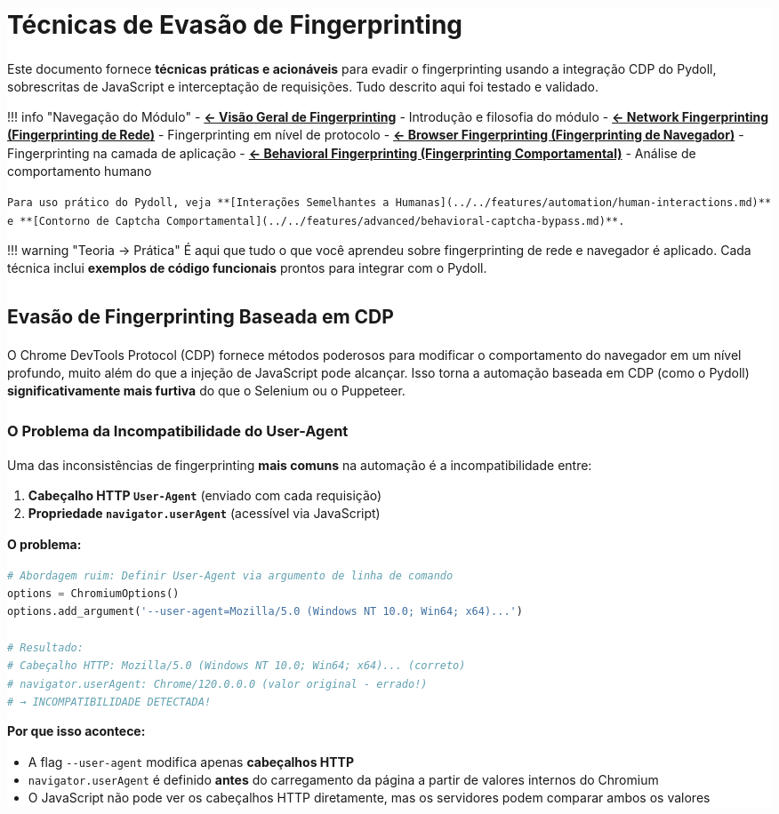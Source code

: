 # Técnicas de Evasão de Fingerprinting

Este documento fornece **técnicas práticas e acionáveis** para evadir o fingerprinting usando a integração CDP do Pydoll, sobrescritas de JavaScript e interceptação de requisições. Tudo descrito aqui foi testado e validado.

!!! info "Navegação do Módulo"
    - **[← Visão Geral de Fingerprinting](./index.md)** - Introdução e filosofia do módulo
    - **[← Network Fingerprinting (Fingerprinting de Rede)](./network-fingerprinting.md)** - Fingerprinting em nível de protocolo
    - **[← Browser Fingerprinting (Fingerprinting de Navegador)](./browser-fingerprinting.md)** - Fingerprinting na camada de aplicação
    - **[← Behavioral Fingerprinting (Fingerprinting Comportamental)](./behavioral-fingerprinting.md)** - Análise de comportamento humano
    
    Para uso prático do Pydoll, veja **[Interações Semelhantes a Humanas](../../features/automation/human-interactions.md)** e **[Contorno de Captcha Comportamental](../../features/advanced/behavioral-captcha-bypass.md)**.

!!! warning "Teoria → Prática"
    É aqui que tudo o que você aprendeu sobre fingerprinting de rede e navegador é aplicado. Cada técnica inclui **exemplos de código funcionais** prontos para integrar com o Pydoll.

## Evasão de Fingerprinting Baseada em CDP

O Chrome DevTools Protocol (CDP) fornece métodos poderosos para modificar o comportamento do navegador em um nível profundo, muito além do que a injeção de JavaScript pode alcançar. Isso torna a automação baseada em CDP (como o Pydoll) **significativamente mais furtiva** do que o Selenium ou o Puppeteer.

### O Problema da Incompatibilidade do User-Agent

Uma das inconsistências de fingerprinting **mais comuns** na automação é a incompatibilidade entre:

1.  **Cabeçalho HTTP `User-Agent`** (enviado com cada requisição)
2.  **Propriedade `navigator.userAgent`** (acessível via JavaScript)

**O problema:**

```python
# Abordagem ruim: Definir User-Agent via argumento de linha de comando
options = ChromiumOptions()
options.add_argument('--user-agent=Mozilla/5.0 (Windows NT 10.0; Win64; x64)...')

# Resultado:
# Cabeçalho HTTP: Mozilla/5.0 (Windows NT 10.0; Win64; x64)... (correto)
# navigator.userAgent: Chrome/120.0.0.0 (valor original - errado!)
# → INCOMPATIBILIDADE DETECTADA!
```

**Por que isso acontece:**

- A flag `--user-agent` modifica apenas **cabeçalhos HTTP**
- `navigator.userAgent` é definido **antes** do carregamento da página a partir de valores internos do Chromium
- O JavaScript não pode ver os cabeçalhos HTTP diretamente, mas os servidores podem comparar ambos os valores
